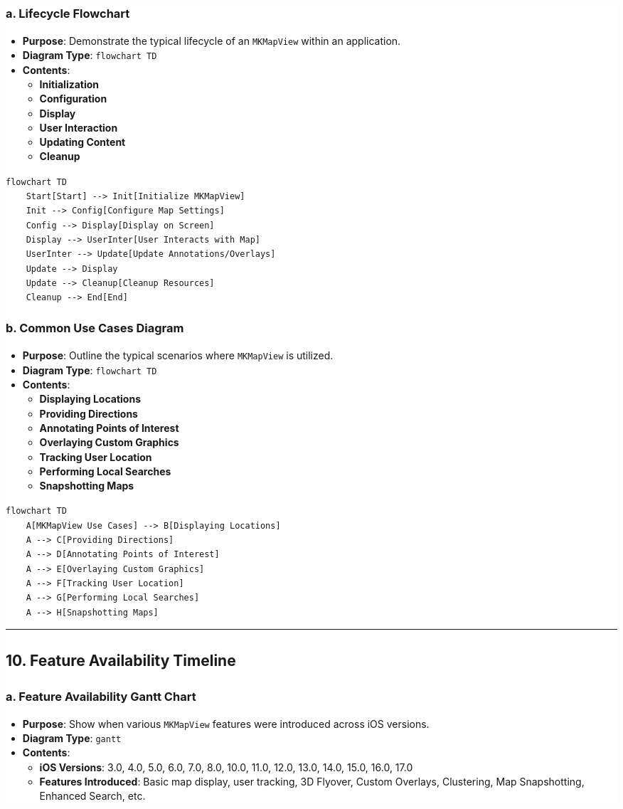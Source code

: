 ### **a. Lifecycle Flowchart**
- **Purpose**: Demonstrate the typical lifecycle of an `MKMapView` within an application.
- **Diagram Type**: `flowchart TD`
- **Contents**:
  - **Initialization**
  - **Configuration**
  - **Display**
  - **User Interaction**
  - **Updating Content**
  - **Cleanup**

```mermaid
flowchart TD
    Start[Start] --> Init[Initialize MKMapView]
    Init --> Config[Configure Map Settings]
    Config --> Display[Display on Screen]
    Display --> UserInter[User Interacts with Map]
    UserInter --> Update[Update Annotations/Overlays]
    Update --> Display
    Update --> Cleanup[Cleanup Resources]
    Cleanup --> End[End]
```

### **b. Common Use Cases Diagram**
- **Purpose**: Outline the typical scenarios where `MKMapView` is utilized.
- **Diagram Type**: `flowchart TD`
- **Contents**:
  - **Displaying Locations**
  - **Providing Directions**
  - **Annotating Points of Interest**
  - **Overlaying Custom Graphics**
  - **Tracking User Location**
  - **Performing Local Searches**
  - **Snapshotting Maps**

```mermaid
flowchart TD
    A[MKMapView Use Cases] --> B[Displaying Locations]
    A --> C[Providing Directions]
    A --> D[Annotating Points of Interest]
    A --> E[Overlaying Custom Graphics]
    A --> F[Tracking User Location]
    A --> G[Performing Local Searches]
    A --> H[Snapshotting Maps]
```

---

## **10. Feature Availability Timeline**

### **a. Feature Availability Gantt Chart**
- **Purpose**: Show when various `MKMapView` features were introduced across iOS versions.
- **Diagram Type**: `gantt`
- **Contents**:
  - **iOS Versions**: 3.0, 4.0, 5.0, 6.0, 7.0, 8.0, 10.0, 11.0, 12.0, 13.0, 14.0, 15.0, 16.0, 17.0
  - **Features Introduced**: Basic map display, user tracking, 3D Flyover, Custom Overlays, Clustering, Map Snapshotting, Enhanced Search, etc.
